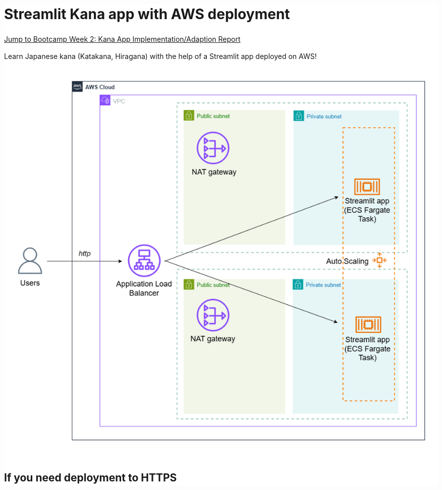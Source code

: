# Streamlit Kana app with AWS deployment

[Jump to Bootcamp Week 2: Kana App Implementation/Adaption Report](https://github.com/AC888221/free-genai-bootcamp-2025/blob/main/kana--streamlit-app-main/README.md#bootcamp-week-2-kana-app-implementation-adaption-report)

Learn Japanese kana (Katakana, Hiragana) with the help of a Streamlit app deployed on AWS!

![Streamlit kana app deployment architecture](images/simple-deploy-streamlit-app.png)

## If you need deployment to HTTPS
